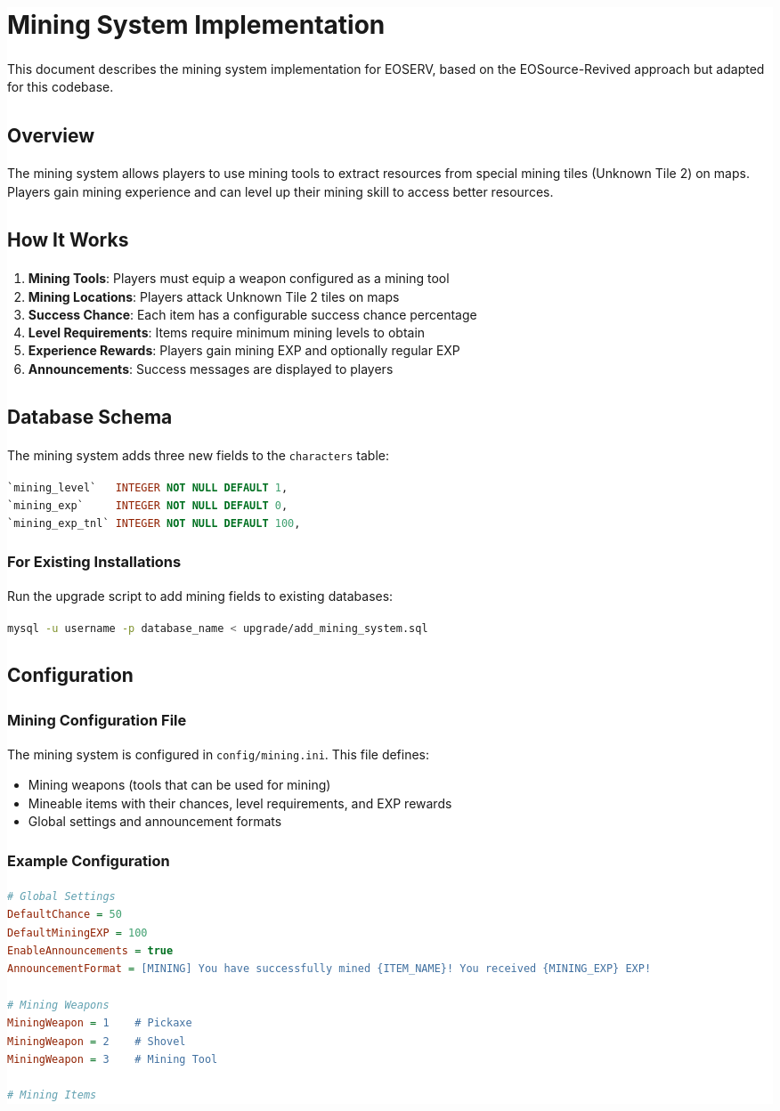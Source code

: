 # Mining System Implementation

This document describes the mining system implementation for EOSERV, based on the EOSource-Revived approach but adapted for this codebase.

## Overview

The mining system allows players to use mining tools to extract resources from special mining tiles (Unknown Tile 2) on maps. Players gain mining experience and can level up their mining skill to access better resources.

## How It Works

1. **Mining Tools**: Players must equip a weapon configured as a mining tool
2. **Mining Locations**: Players attack Unknown Tile 2 tiles on maps
3. **Success Chance**: Each item has a configurable success chance percentage
4. **Level Requirements**: Items require minimum mining levels to obtain
5. **Experience Rewards**: Players gain mining EXP and optionally regular EXP
6. **Announcements**: Success messages are displayed to players

## Database Schema

The mining system adds three new fields to the `characters` table:

```sql
`mining_level`   INTEGER NOT NULL DEFAULT 1,
`mining_exp`     INTEGER NOT NULL DEFAULT 0,
`mining_exp_tnl` INTEGER NOT NULL DEFAULT 100,
```

### For Existing Installations

Run the upgrade script to add mining fields to existing databases:

```bash
mysql -u username -p database_name < upgrade/add_mining_system.sql
```

## Configuration

### Mining Configuration File

The mining system is configured in `config/mining.ini`. This file defines:

- Mining weapons (tools that can be used for mining)
- Mineable items with their chances, level requirements, and EXP rewards
- Global settings and announcement formats

### Example Configuration

```ini
# Global Settings
DefaultChance = 50
DefaultMiningEXP = 100
EnableAnnouncements = true
AnnouncementFormat = [MINING] You have successfully mined {ITEM_NAME}! You received {MINING_EXP} EXP!

# Mining Weapons
MiningWeapon = 1    # Pickaxe
MiningWeapon = 2    # Shovel
MiningWeapon = 3    # Mining Tool

# Mining Items
```